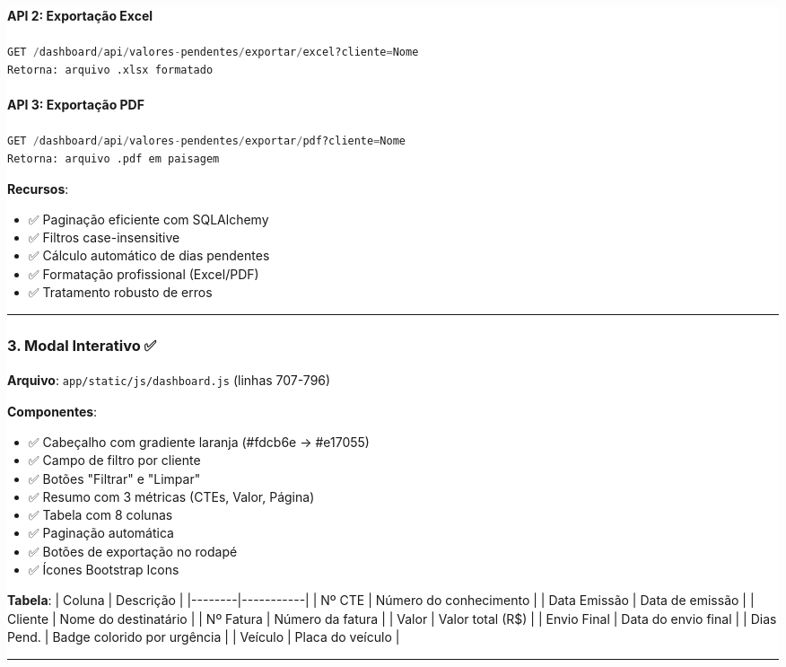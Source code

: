 #### API 2: Exportação Excel
```python
GET /dashboard/api/valores-pendentes/exportar/excel?cliente=Nome
Retorna: arquivo .xlsx formatado
```

#### API 3: Exportação PDF
```python
GET /dashboard/api/valores-pendentes/exportar/pdf?cliente=Nome
Retorna: arquivo .pdf em paisagem
```

**Recursos**:
- ✅ Paginação eficiente com SQLAlchemy
- ✅ Filtros case-insensitive
- ✅ Cálculo automático de dias pendentes
- ✅ Formatação profissional (Excel/PDF)
- ✅ Tratamento robusto de erros

---

### 3. **Modal Interativo** ✅

**Arquivo**: `app/static/js/dashboard.js` (linhas 707-796)

**Componentes**:
- ✅ Cabeçalho com gradiente laranja (#fdcb6e → #e17055)
- ✅ Campo de filtro por cliente
- ✅ Botões "Filtrar" e "Limpar"
- ✅ Resumo com 3 métricas (CTEs, Valor, Página)
- ✅ Tabela com 8 colunas
- ✅ Paginação automática
- ✅ Botões de exportação no rodapé
- ✅ Ícones Bootstrap Icons

**Tabela**:
| Coluna | Descrição |
|--------|-----------|
| Nº CTE | Número do conhecimento |
| Data Emissão | Data de emissão |
| Cliente | Nome do destinatário |
| Nº Fatura | Número da fatura |
| Valor | Valor total (R$) |
| Envio Final | Data do envio final |
| Dias Pend. | Badge colorido por urgência |
| Veículo | Placa do veículo |

---
